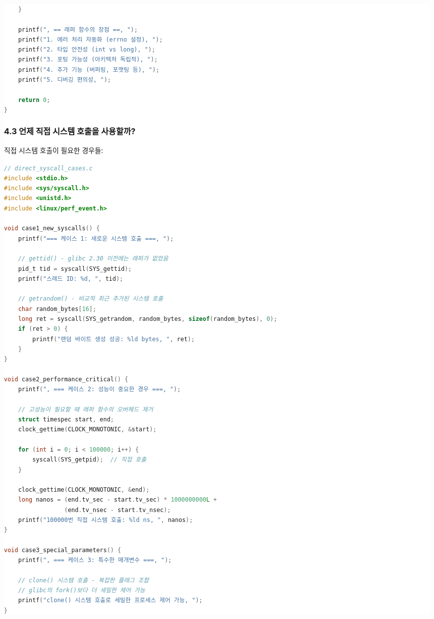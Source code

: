 ```c
    }
    
    printf(", == 래퍼 함수의 장점 ==, ");
    printf("1. 에러 처리 자동화 (errno 설정), ");
    printf("2. 타입 안전성 (int vs long), ");
    printf("3. 포팅 가능성 (아키텍처 독립적), ");
    printf("4. 추가 기능 (버퍼링, 포맷팅 등), ");
    printf("5. 디버깅 편의성, ");
    
    return 0;
}
```

### 4.3 언제 직접 시스템 호출을 사용할까?

직접 시스템 호출이 필요한 경우들:

```c
// direct_syscall_cases.c
#include <stdio.h>
#include <sys/syscall.h>
#include <unistd.h>
#include <linux/perf_event.h>

void case1_new_syscalls() {
    printf("=== 케이스 1: 새로운 시스템 호출 ===, ");
    
    // gettid() - glibc 2.30 이전에는 래퍼가 없었음
    pid_t tid = syscall(SYS_gettid);
    printf("스레드 ID: %d, ", tid);
    
    // getrandom() - 비교적 최근 추가된 시스템 호출
    char random_bytes[16];
    long ret = syscall(SYS_getrandom, random_bytes, sizeof(random_bytes), 0);
    if (ret > 0) {
        printf("랜덤 바이트 생성 성공: %ld bytes, ", ret);
    }
}

void case2_performance_critical() {
    printf(", === 케이스 2: 성능이 중요한 경우 ===, ");
    
    // 고성능이 필요할 때 래퍼 함수의 오버헤드 제거
    struct timespec start, end;
    clock_gettime(CLOCK_MONOTONIC, &start);
    
    for (int i = 0; i < 100000; i++) {
        syscall(SYS_getpid);  // 직접 호출
    }
    
    clock_gettime(CLOCK_MONOTONIC, &end);
    long nanos = (end.tv_sec - start.tv_sec) * 1000000000L + 
                 (end.tv_nsec - start.tv_nsec);
    printf("100000번 직접 시스템 호출: %ld ns, ", nanos);
}

void case3_special_parameters() {
    printf(", === 케이스 3: 특수한 매개변수 ===, ");
    
    // clone() 시스템 호출 - 복잡한 플래그 조합
    // glibc의 fork()보다 더 세밀한 제어 가능
    printf("clone() 시스템 호출로 세밀한 프로세스 제어 가능, ");
}
```